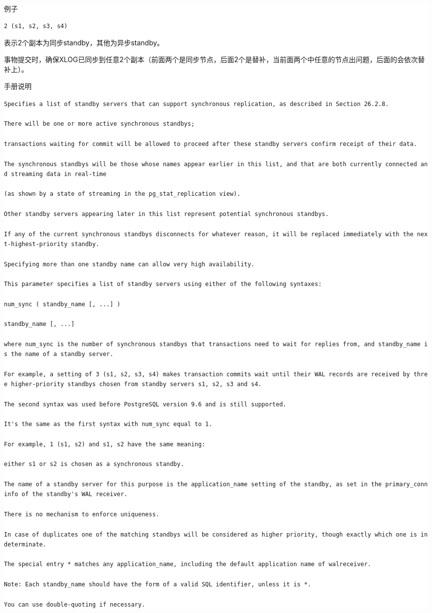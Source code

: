 例子  
```
2 (s1, s2, s3, s4)
```  
  
表示2个副本为同步standby，其他为异步standby。  
  
事物提交时，确保XLOG已同步到任意2个副本（前面两个是同步节点，后面2个是替补，当前面两个中任意的节点出问题，后面的会依次替补上）。  
  
手册说明  
```
Specifies a list of standby servers that can support synchronous replication, as described in Section 26.2.8. 

There will be one or more active synchronous standbys; 

transactions waiting for commit will be allowed to proceed after these standby servers confirm receipt of their data. 

The synchronous standbys will be those whose names appear earlier in this list, and that are both currently connected and streaming data in real-time 

(as shown by a state of streaming in the pg_stat_replication view). 

Other standby servers appearing later in this list represent potential synchronous standbys. 

If any of the current synchronous standbys disconnects for whatever reason, it will be replaced immediately with the next-highest-priority standby. 

Specifying more than one standby name can allow very high availability.

This parameter specifies a list of standby servers using either of the following syntaxes:

num_sync ( standby_name [, ...] )

standby_name [, ...]

where num_sync is the number of synchronous standbys that transactions need to wait for replies from, and standby_name is the name of a standby server. 

For example, a setting of 3 (s1, s2, s3, s4) makes transaction commits wait until their WAL records are received by three higher-priority standbys chosen from standby servers s1, s2, s3 and s4.

The second syntax was used before PostgreSQL version 9.6 and is still supported. 

It's the same as the first syntax with num_sync equal to 1. 

For example, 1 (s1, s2) and s1, s2 have the same meaning: 

either s1 or s2 is chosen as a synchronous standby.

The name of a standby server for this purpose is the application_name setting of the standby, as set in the primary_conninfo of the standby's WAL receiver. 

There is no mechanism to enforce uniqueness. 

In case of duplicates one of the matching standbys will be considered as higher priority, though exactly which one is indeterminate. 

The special entry * matches any application_name, including the default application name of walreceiver.

Note: Each standby_name should have the form of a valid SQL identifier, unless it is *. 

You can use double-quoting if necessary. 
```